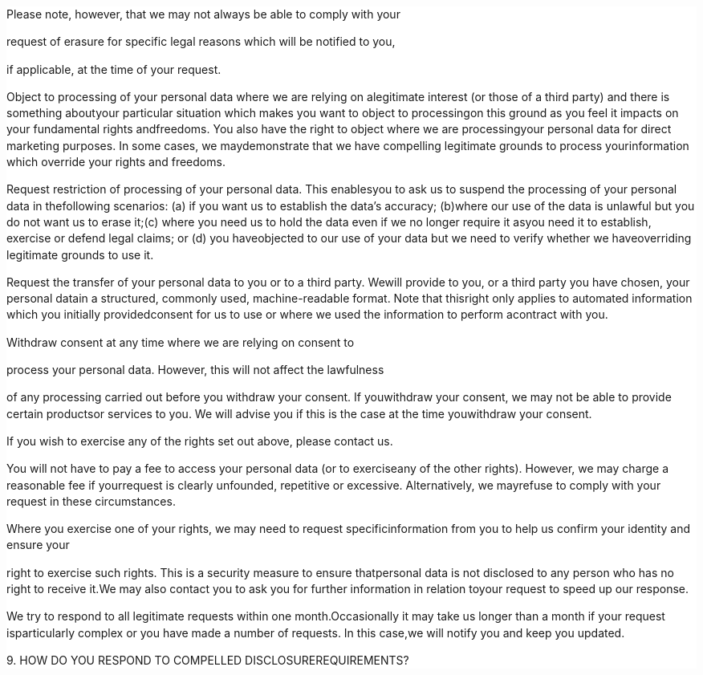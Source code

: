 Please note, however, that we may not always be able to comply with your

request of erasure for specific legal reasons which will be notified to you,

if applicable, at the time of your request.



Object to processing of your personal data where we are relying on alegitimate interest (or those of a third party) and there is something aboutyour particular situation which makes you want to object to processingon this ground as you feel it impacts on your fundamental rights andfreedoms. You also have the right to object where we are processingyour personal data for direct marketing purposes. In some cases, we maydemonstrate that we have compelling legitimate grounds to process yourinformation which override your rights and freedoms.



Request restriction of processing of your personal data. This enablesyou to ask us to suspend the processing of your personal data in thefollowing scenarios: (a) if you want us to establish the data’s accuracy; (b)where our use of the data is unlawful but you do not want us to erase it;(c) where you need us to hold the data even if we no longer require it asyou need it to establish, exercise or defend legal claims; or (d) you haveobjected to our use of your data but we need to verify whether we haveoverriding legitimate grounds to use it.



Request the transfer of your personal data to you or to a third party. Wewill provide to you, or a third party you have chosen, your personal datain a structured, commonly used, machine-readable format. Note that thisright only applies to automated information which you initially providedconsent for us to use or where we used the information to perform acontract with you.



Withdraw consent at any time where we are relying on consent to

process your personal data. However, this will not affect the lawfulness

of any processing carried out before you withdraw your consent. If youwithdraw your consent, we may not be able to provide certain productsor services to you. We will advise you if this is the case at the time youwithdraw your consent.

If you wish to exercise any of the rights set out above, please contact us.

You will not have to pay a fee to access your personal data (or to exerciseany of the other rights). However, we may charge a reasonable fee if yourrequest is clearly unfounded, repetitive or excessive. Alternatively, we mayrefuse to comply with your request in these circumstances.



Where you exercise one of your rights, we may need to request specificinformation from you to help us confirm your identity and ensure your

right to exercise such rights. This is a security measure to ensure thatpersonal data is not disclosed to any person who has no right to receive it.We may also contact you to ask you for further information in relation toyour request to speed up our response.

We try to respond to all legitimate requests within one month.Occasionally it may take us longer than a month if your request isparticularly complex or you have made a number of requests. In this case,we will notify you and keep you updated.



9\. HOW DO YOU RESPOND TO COMPELLED DISCLOSUREREQUIREMENTS?
